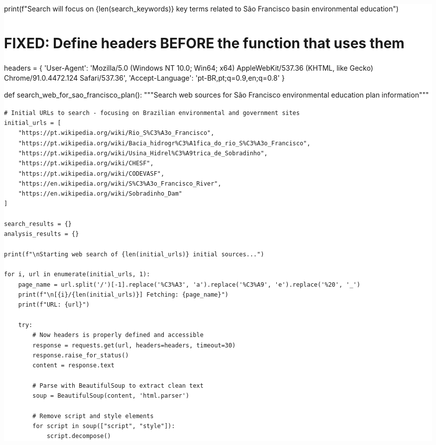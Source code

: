 print(f"Search will focus on {len(search_keywords)} key terms related to São Francisco basin environmental education")

# FIXED: Define headers BEFORE the function that uses them
headers = {
    'User-Agent': 'Mozilla/5.0 (Windows NT 10.0; Win64; x64) AppleWebKit/537.36 (KHTML, like Gecko) Chrome/91.0.4472.124 Safari/537.36',
    'Accept-Language': 'pt-BR,pt;q=0.9,en;q=0.8'
}

def search_web_for_sao_francisco_plan():
    """Search web sources for São Francisco environmental education plan information"""
    
    # Initial URLs to search - focusing on Brazilian environmental and government sites
    initial_urls = [
        "https://pt.wikipedia.org/wiki/Rio_S%C3%A3o_Francisco",
        "https://pt.wikipedia.org/wiki/Bacia_hidrogr%C3%A1fica_do_rio_S%C3%A3o_Francisco",
        "https://pt.wikipedia.org/wiki/Usina_Hidrel%C3%A9trica_de_Sobradinho",
        "https://pt.wikipedia.org/wiki/CHESF",
        "https://pt.wikipedia.org/wiki/CODEVASF",
        "https://en.wikipedia.org/wiki/S%C3%A3o_Francisco_River",
        "https://en.wikipedia.org/wiki/Sobradinho_Dam"
    ]
    
    search_results = {}
    analysis_results = {}
    
    print(f"\nStarting web search of {len(initial_urls)} initial sources...")
    
    for i, url in enumerate(initial_urls, 1):
        page_name = url.split('/')[-1].replace('%C3%A3', 'a').replace('%C3%A9', 'e').replace('%20', '_')
        print(f"\n[{i}/{len(initial_urls)}] Fetching: {page_name}")
        print(f"URL: {url}")
        
        try:
            # Now headers is properly defined and accessible
            response = requests.get(url, headers=headers, timeout=30)
            response.raise_for_status()
            content = response.text
            
            # Parse with BeautifulSoup to extract clean text
            soup = BeautifulSoup(content, 'html.parser')
            
            # Remove script and style elements
            for script in soup(["script", "style"]):
                script.decompose()
            